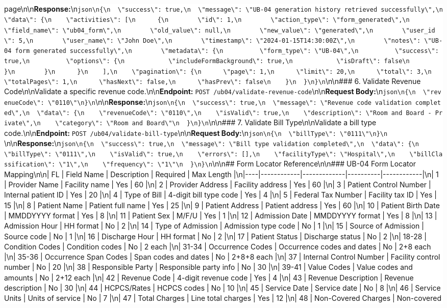 page\n\n**Response:**\n```json\n{\n  \"success\": true,\n  \"message\": \"UB-04 generation history retrieved successfully\",\n  \"data\": {\n    \"activities\": [\n      {\n        \"id\": 1,\n        \"action_type\": \"form_generated\",\n        \"field_name\": \"ub04_form\",\n        \"old_value\": null,\n        \"new_value\": \"generated\",\n        \"user_id\": 5,\n        \"user_name\": \"John Doe\",\n        \"timestamp\": \"2024-01-15T14:30:00Z\",\n        \"notes\": \"UB-04 form generated successfully\",\n        \"metadata\": {\n          \"form_type\": \"UB-04\",\n          \"success\": true,\n          \"options\": {\n            \"includeFormBackground\": true,\n            \"isDraft\": false\n          }\n        }\n      }\n    ],\n    \"pagination\": {\n      \"page\": 1,\n      \"limit\": 20,\n      \"total\": 3,\n      \"totalPages\": 1,\n      \"hasNext\": false,\n      \"hasPrev\": false\n    }\n  }\n}\n```\n\n### 6. Validate Revenue Code\n\nValidate a specific revenue code.\n\n**Endpoint:** `POST /ub04/validate-revenue-code`\n\n**Request Body:**\n```json\n{\n  \"revenueCode\": \"0110\"\n}\n```\n\n**Response:**\n```json\n{\n  \"success\": true,\n  \"message\": \"Revenue code validation completed\",\n  \"data\": {\n    \"revenueCode\": \"0110\",\n    \"isValid\": true,\n    \"description\": \"Room and Board - Private\",\n    \"category\": \"Room and Board\"\n  }\n}\n```\n\n### 7. Validate Bill Type\n\nValidate a bill type code.\n\n**Endpoint:** `POST /ub04/validate-bill-type`\n\n**Request Body:**\n```json\n{\n  \"billType\": \"0111\"\n}\n```\n\n**Response:**\n```json\n{\n  \"success\": true,\n  \"message\": \"Bill type validation completed\",\n  \"data\": {\n    \"billType\": \"0111\",\n    \"isValid\": true,\n    \"errors\": [],\n    \"facilityType\": \"Hospital\",\n    \"billClassification\": \"1\",\n    \"frequency\": \"1\"\n  }\n}\n```\n\n## Form Locator Reference\n\n### UB-04 Form Locator Mapping\n\n| FL | Field Name | Description | Required | Max Length |\n|----|------------|-------------|----------|------------|\n| 1 | Provider Name | Facility name | Yes | 60 |\n| 2 | Provider Address | Facility address | Yes | 60 |\n| 3 | Patient Control Number | Internal patient ID | Yes | 20 |\n| 4 | Type of Bill | 4-digit bill type code | Yes | 4 |\n| 5 | Federal Tax Number | Facility tax ID | Yes | 15 |\n| 8 | Patient Name | Patient full name | Yes | 25 |\n| 9 | Patient Address | Patient address | Yes | 60 |\n| 10 | Patient Birth Date | MMDDYYYY format | Yes | 8 |\n| 11 | Patient Sex | M/F/U | Yes | 1 |\n| 12 | Admission Date | MMDDYYYY format | Yes | 8 |\n| 13 | Admission Hour | HH format | No | 2 |\n| 14 | Type of Admission | Admission type code | No | 1 |\n| 15 | Source of Admission | Source code | No | 1 |\n| 16 | Discharge Hour | HH format | No | 2 |\n| 17 | Patient Status | Discharge status | No | 2 |\n| 18-28 | Condition Codes | Condition codes | No | 2 each |\n| 31-34 | Occurrence Codes | Occurrence codes and dates | No | 2+8 each |\n| 35-36 | Occurrence Span Codes | Span codes and dates | No | 2+8+8 each |\n| 37 | Internal Control Number | Facility control number | No | 20 |\n| 38 | Responsible Party | Responsible party info | No | 30 |\n| 39-41 | Value Codes | Value codes and amounts | No | 2+12 each |\n| 42 | Revenue Code | 4-digit revenue code | Yes | 4 |\n| 43 | Revenue Description | Revenue description | No | 30 |\n| 44 | HCPCS/Rates | HCPCS codes | No | 10 |\n| 45 | Service Date | Service date | No | 8 |\n| 46 | Service Units | Units of service | No | 7 |\n| 47 | Total Charges | Line total charges | Yes | 12 |\n| 48 | Non-Covered Charges | Non-covered